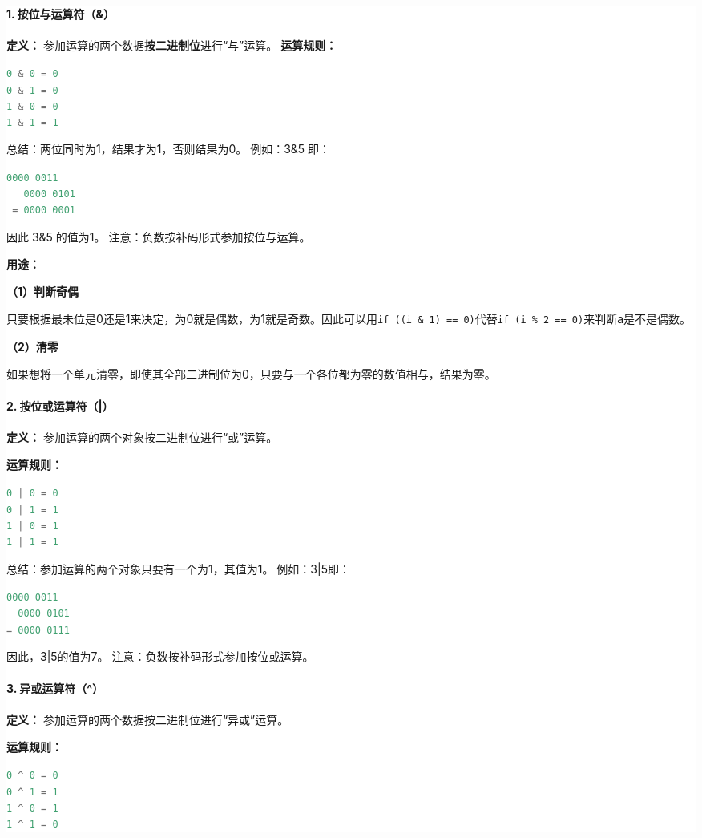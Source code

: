 #### 1. 按位与运算符（&）

**定义：** 参加运算的两个数据**按二进制位**进行“与”运算。 **运算规则：**

```javascript
0 & 0 = 0  
0 & 1 = 0  
1 & 0 = 0  
1 & 1 = 1
```

总结：两位同时为1，结果才为1，否则结果为0。 例如：3&5 即：

```javascript
0000 0011 
   0000 0101 
 = 0000 0001
```

因此 3&5 的值为1。 注意：负数按补码形式参加按位与运算。

**用途：**

**（1）判断奇偶**

只要根据最未位是0还是1来决定，为0就是偶数，为1就是奇数。因此可以用`if ((i & 1) == 0)`代替`if (i % 2 == 0)`来判断a是不是偶数。

**（2）清零**

如果想将一个单元清零，即使其全部二进制位为0，只要与一个各位都为零的数值相与，结果为零。

#### 2. 按位或运算符（|）

**定义：** 参加运算的两个对象按二进制位进行“或”运算。

**运算规则：**

```javascript
0 | 0 = 0
0 | 1 = 1  
1 | 0 = 1  
1 | 1 = 1
```

总结：参加运算的两个对象只要有一个为1，其值为1。 例如：3|5即：

```javascript
0000 0011
  0000 0101 
= 0000 0111
```

因此，3|5的值为7。 注意：负数按补码形式参加按位或运算。

#### 3. 异或运算符（^）

**定义：** 参加运算的两个数据按二进制位进行“异或”运算。

**运算规则：**

```javascript
0 ^ 0 = 0  
0 ^ 1 = 1  
1 ^ 0 = 1  
1 ^ 1 = 0
```
